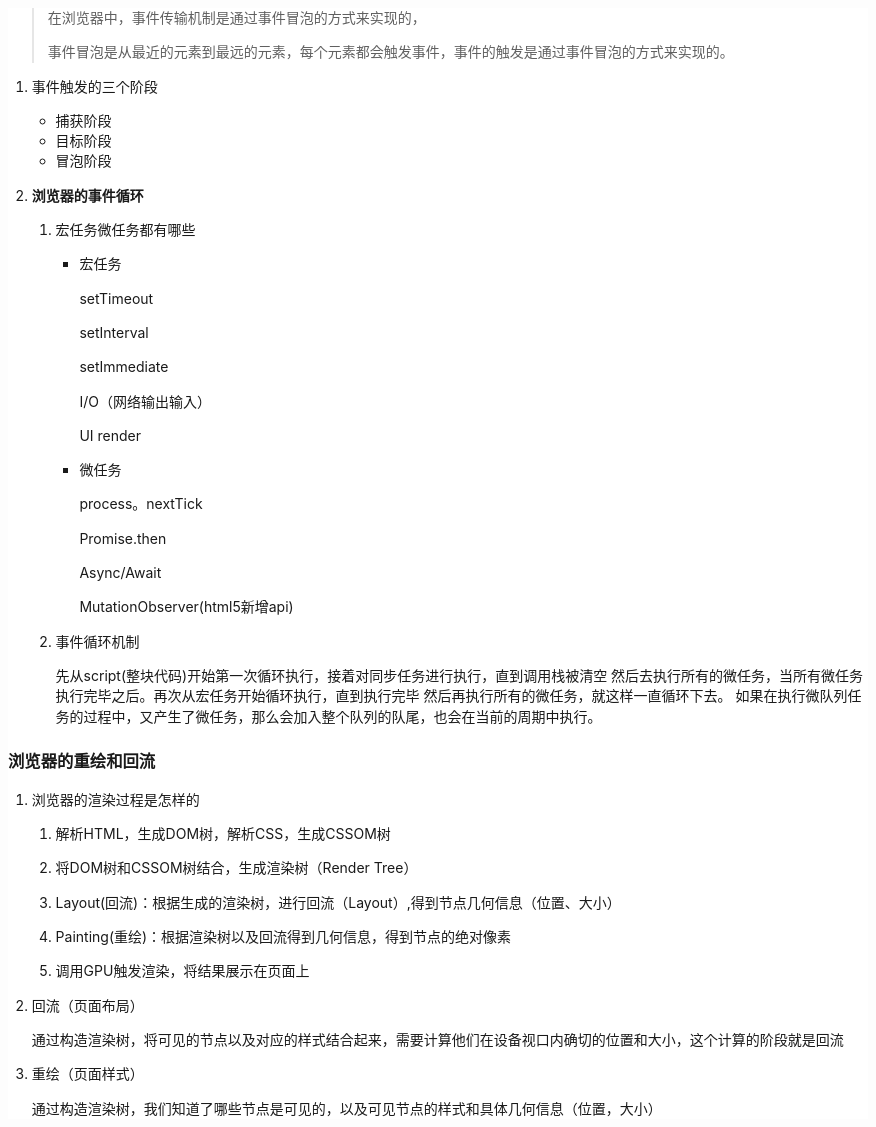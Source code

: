 > 在浏览器中，事件传输机制是通过事件冒泡的方式来实现的，
>
> 事件冒泡是从最近的元素到最远的元素，每个元素都会触发事件，事件的触发是通过事件冒泡的方式来实现的。

1. 事件触发的三个阶段
   - 捕获阶段
   - 目标阶段
   - 冒泡阶段

1. **浏览器的事件循环**

   1. 宏任务微任务都有哪些

      - 宏任务

        setTimeout

        setInterval

        setImmediate

        I/O（网络输出输入）

        UI render

      - 微任务

        process。nextTick

        Promise.then

        Async/Await

        MutationObserver(html5新增api)

   2. 事件循环机制

      先从script(整块代码)开始第一次循环执行，接着对同步任务进行执行，直到调用栈被清空
      然后去执行所有的微任务，当所有微任务执行完毕之后。再次从宏任务开始循环执行，直到执行完毕
      然后再执行所有的微任务，就这样一直循环下去。
      如果在执行微队列任务的过程中，又产生了微任务，那么会加入整个队列的队尾，也会在当前的周期中执行。

### **浏览器的重绘和回流**

1. 浏览器的渲染过程是怎样的

    1. 解析HTML，生成DOM树，解析CSS，生成CSSOM树

    2. 将DOM树和CSSOM树结合，生成渲染树（Render Tree）

    3. Layout(回流)：根据生成的渲染树，进行回流（Layout）,得到节点几何信息（位置、大小）

    4. Painting(重绘)：根据渲染树以及回流得到几何信息，得到节点的绝对像素

    5. 调用GPU触发渲染，将结果展示在页面上

2. 回流（页面布局）

   通过构造渲染树，将可见的节点以及对应的样式结合起来，需要计算他们在设备视口内确切的位置和大小，这个计算的阶段就是回流

3. 重绘（页面样式）

   通过构造渲染树，我们知道了哪些节点是可见的，以及可见节点的样式和具体几何信息（位置，大小）
